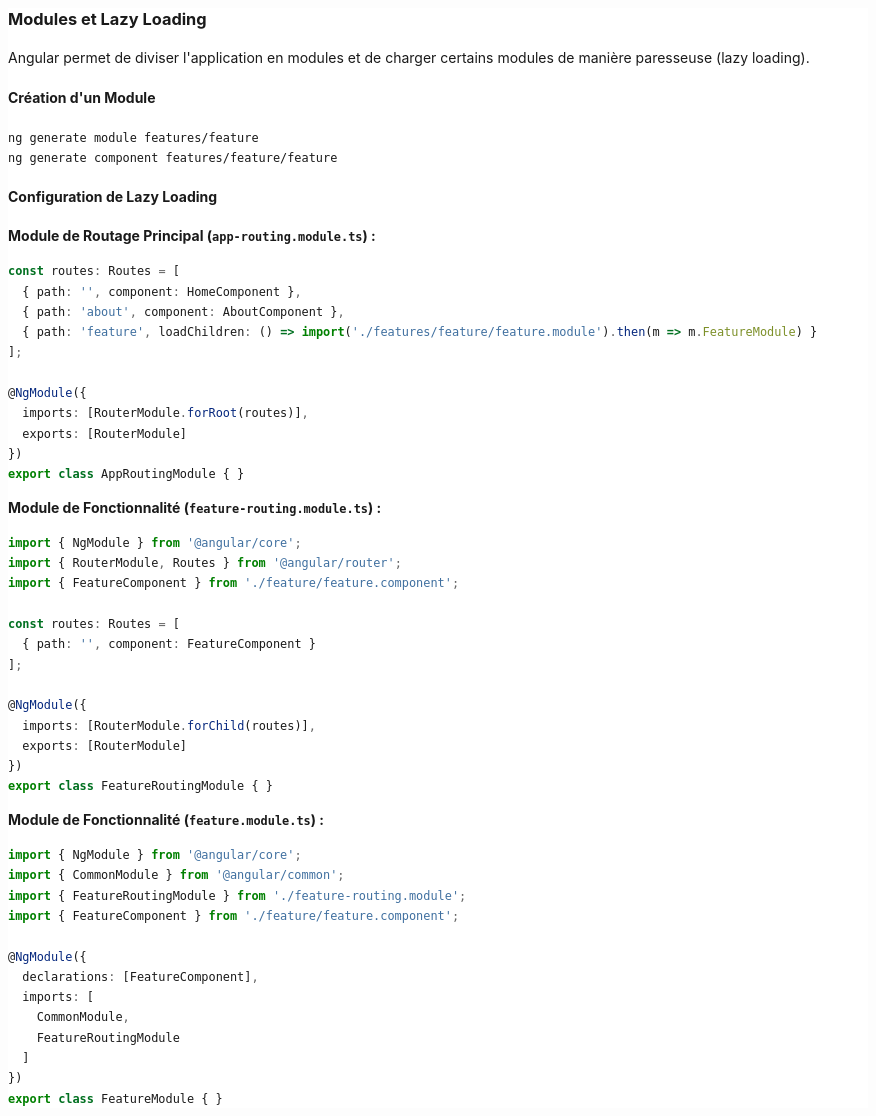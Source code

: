 ### Modules et Lazy Loading

Angular permet de diviser l'application en modules et de charger certains modules de manière paresseuse (lazy loading).

#### Création d'un Module

```sh
ng generate module features/feature
ng generate component features/feature/feature
```

#### Configuration de Lazy Loading

**Module de Routage Principal (`app-routing.module.ts`) :**

```typescript
const routes: Routes = [
  { path: '', component: HomeComponent },
  { path: 'about', component: AboutComponent },
  { path: 'feature', loadChildren: () => import('./features/feature/feature.module').then(m => m.FeatureModule) }
];

@NgModule({
  imports: [RouterModule.forRoot(routes)],
  exports: [RouterModule]
})
export class AppRoutingModule { }
```

**Module de Fonctionnalité (`feature-routing.module.ts`) :**

```typescript
import { NgModule } from '@angular/core';
import { RouterModule, Routes } from '@angular/router';
import { FeatureComponent } from './feature/feature.component';

const routes: Routes = [
  { path: '', component: FeatureComponent }
];

@NgModule({
  imports: [RouterModule.forChild(routes)],
  exports: [RouterModule]
})
export class FeatureRoutingModule { }
```

**Module de Fonctionnalité (`feature.module.ts`) :**

```typescript
import { NgModule } from '@angular/core';
import { CommonModule } from '@angular/common';
import { FeatureRoutingModule } from './feature-routing.module';
import { FeatureComponent } from './feature/feature.component';

@NgModule({
  declarations: [FeatureComponent],
  imports: [
    CommonModule,
    FeatureRoutingModule
  ]
})
export class FeatureModule { }
```
